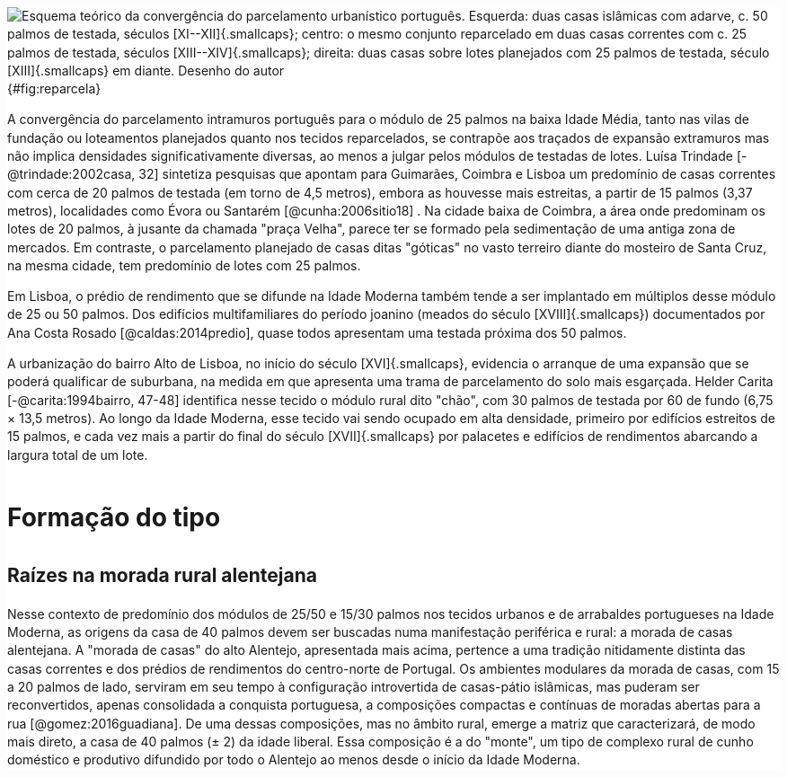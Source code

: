 ![Esquema teórico da convergência do parcelamento urbanístico português. Esquerda: duas casas islâmicas com adarve, c. 50 palmos de testada, séculos [XI--XII]{.smallcaps}; centro: o mesmo conjunto reparcelado em duas casas correntes com c. 25 palmos de testada, séculos [XIII--XIV]{.smallcaps}; direita: duas casas sobre lotes planejados com 25 palmos de testada, século [XIII]{.smallcaps} em diante. Desenho do autor](https://hcommons.org/app/uploads/sites/1002372/2021/10/40palmos-25palmos-scaled.jpg){#fig:reparcela}

A convergência do parcelamento intramuros português para o módulo de 25
palmos na baixa Idade Média, tanto nas vilas de fundação ou loteamentos
planejados quanto nos tecidos reparcelados, se contrapõe aos traçados de
expansão extramuros mas não implica densidades significativamente
diversas, ao menos a julgar pelos módulos de testadas de lotes. Luísa
Trindade [-@trindade:2002casa, 32] sintetiza pesquisas que apontam para
Guimarães, Coimbra e Lisboa um predomínio de casas correntes com cerca
de 20 palmos de testada (em torno de 4,5 metros), embora as houvesse
mais estreitas, a partir de 15 palmos (3,37 metros), localidades como
Évora ou Santarém [@cunha:2006sitio18] . Na cidade baixa de Coimbra, a
área onde predominam os lotes de 20 palmos, à jusante da chamada "praça
Velha", parece ter se formado pela sedimentação de uma antiga zona de
mercados. Em contraste, o parcelamento planejado de casas ditas
"góticas" no vasto terreiro diante do mosteiro de Santa Cruz, na mesma
cidade, tem predomínio de lotes com 25 palmos.

Em Lisboa, o prédio de rendimento que se difunde na Idade Moderna também
tende a ser implantado em múltiplos desse módulo de 25 ou 50 palmos. Dos
edifícios multifamiliares do período joanino (meados do século
[XVIII]{.smallcaps}) documentados por Ana Costa Rosado
[@caldas:2014predio], quase todos apresentam uma testada próxima dos 50
palmos.



A urbanização do bairro Alto de Lisboa, no início do século
[XVI]{.smallcaps}, evidencia o arranque de uma expansão que se poderá
qualificar de suburbana, na medida em que apresenta uma trama de
parcelamento do solo mais esgarçada. Helder Carita [-@carita:1994bairro,
47-48] identifica nesse tecido o módulo rural dito "chão", com 30 palmos
de testada por 60 de fundo (6,75 × 13,5 metros). Ao longo da Idade
Moderna, esse tecido vai sendo ocupado em alta densidade, primeiro por
edifícios estreitos de 15 palmos, e cada vez mais a partir do final do
século [XVII]{.smallcaps} por palacetes e edifícios de rendimentos
abarcando a largura total de um lote.

# Formação do tipo #

## Raízes na morada rural alentejana ##

Nesse contexto de predomínio dos módulos de 25/50 e 15/30 palmos nos
tecidos urbanos e de arrabaldes portugueses na Idade Moderna, as origens
da casa de 40 palmos devem ser buscadas numa manifestação periférica e
rural: a morada de casas alentejana. A "morada de casas" do alto
Alentejo, apresentada mais acima, pertence a uma tradição nitidamente
distinta das casas correntes e dos prédios de rendimentos do
centro-norte de Portugal. Os ambientes modulares da morada de casas, com
15 a 20 palmos de lado, serviram em seu tempo à configuração
introvertida de casas-pátio islâmicas, mas puderam ser reconvertidos,
apenas consolidada a conquista portuguesa, a composições compactas e
contínuas de moradas abertas para a rua [@gomez:2016guadiana]. De uma
dessas composições, mas no âmbito rural, emerge a matriz que
caracterizará, de modo mais direto, a casa de 40 palmos (± 2) da idade
liberal. Essa composição é a do "monte", um tipo de complexo rural de
cunho doméstico e produtivo difundido por todo o Alentejo ao menos desde
o início da Idade Moderna.
